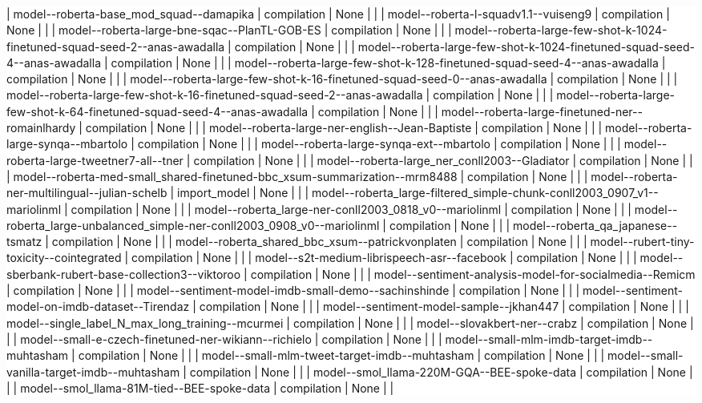 | model--roberta-base_mod_squad--damapika | compilation | None | |
| model--roberta-l-squadv1.1--vuiseng9 | compilation | None | |
| model--roberta-large-bne-sqac--PlanTL-GOB-ES | compilation | None | |
| model--roberta-large-few-shot-k-1024-finetuned-squad-seed-2--anas-awadalla | compilation | None | |
| model--roberta-large-few-shot-k-1024-finetuned-squad-seed-4--anas-awadalla | compilation | None | |
| model--roberta-large-few-shot-k-128-finetuned-squad-seed-4--anas-awadalla | compilation | None | |
| model--roberta-large-few-shot-k-16-finetuned-squad-seed-0--anas-awadalla | compilation | None | |
| model--roberta-large-few-shot-k-16-finetuned-squad-seed-2--anas-awadalla | compilation | None | |
| model--roberta-large-few-shot-k-64-finetuned-squad-seed-4--anas-awadalla | compilation | None | |
| model--roberta-large-finetuned-ner--romainlhardy | compilation | None | |
| model--roberta-large-ner-english--Jean-Baptiste | compilation | None | |
| model--roberta-large-synqa--mbartolo | compilation | None | |
| model--roberta-large-synqa-ext--mbartolo | compilation | None | |
| model--roberta-large-tweetner7-all--tner | compilation | None | |
| model--roberta-large_ner_conll2003--Gladiator | compilation | None | |
| model--roberta-med-small_shared-finetuned-bbc_xsum-summarization--mrm8488 | compilation | None | |
| model--roberta-ner-multilingual--julian-schelb | import_model | None | |
| model--roberta_large-filtered_simple-chunk-conll2003_0907_v1--mariolinml | compilation | None | |
| model--roberta_large-ner-conll2003_0818_v0--mariolinml | compilation | None | |
| model--roberta_large-unbalanced_simple-ner-conll2003_0908_v0--mariolinml | compilation | None | |
| model--roberta_qa_japanese--tsmatz | compilation | None | |
| model--roberta_shared_bbc_xsum--patrickvonplaten | compilation | None | |
| model--rubert-tiny-toxicity--cointegrated | compilation | None | |
| model--s2t-medium-librispeech-asr--facebook | compilation | None | |
| model--sberbank-rubert-base-collection3--viktoroo | compilation | None | |
| model--sentiment-analysis-model-for-socialmedia--Remicm | compilation | None | |
| model--sentiment-model-imdb-small-demo--sachinshinde | compilation | None | |
| model--sentiment-model-on-imdb-dataset--Tirendaz | compilation | None | |
| model--sentiment-model-sample--jkhan447 | compilation | None | |
| model--single_label_N_max_long_training--mcurmei | compilation | None | |
| model--slovakbert-ner--crabz | compilation | None | |
| model--small-e-czech-finetuned-ner-wikiann--richielo | compilation | None | |
| model--small-mlm-imdb-target-imdb--muhtasham | compilation | None | |
| model--small-mlm-tweet-target-imdb--muhtasham | compilation | None | |
| model--small-vanilla-target-imdb--muhtasham | compilation | None | |
| model--smol_llama-220M-GQA--BEE-spoke-data | compilation | None | |
| model--smol_llama-81M-tied--BEE-spoke-data | compilation | None | |